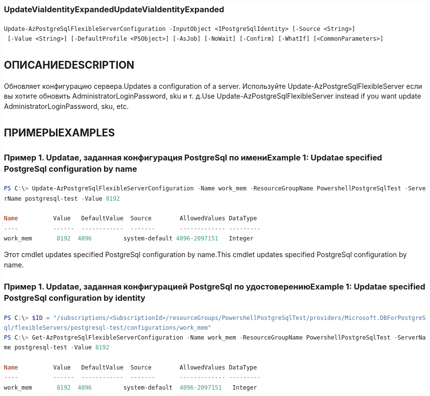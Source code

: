 ### <span data-ttu-id="b86d0-107">UpdateViaIdentityExpanded</span><span class="sxs-lookup"><span data-stu-id="b86d0-107">UpdateViaIdentityExpanded</span></span>
```
Update-AzPostgreSqlFlexibleServerConfiguration -InputObject <IPostgreSqlIdentity> [-Source <String>]
 [-Value <String>] [-DefaultProfile <PSObject>] [-AsJob] [-NoWait] [-Confirm] [-WhatIf] [<CommonParameters>]
```

## <span data-ttu-id="b86d0-108">ОПИСАНИЕ</span><span class="sxs-lookup"><span data-stu-id="b86d0-108">DESCRIPTION</span></span>
<span data-ttu-id="b86d0-109">Обновляет конфигурацию сервера.</span><span class="sxs-lookup"><span data-stu-id="b86d0-109">Updates a configuration of a server.</span></span>
<span data-ttu-id="b86d0-110">Используйте Update-AzPostgreSqlFlexibleServer если вы хотите обновить AdministratorLoginPassword, sku и т. д.</span><span class="sxs-lookup"><span data-stu-id="b86d0-110">Use Update-AzPostgreSqlFlexibleServer instead if you want update AdministratorLoginPassword, sku, etc.</span></span>

## <span data-ttu-id="b86d0-111">ПРИМЕРЫ</span><span class="sxs-lookup"><span data-stu-id="b86d0-111">EXAMPLES</span></span>

### <span data-ttu-id="b86d0-112">Пример 1. Updatae, заданная конфигурация PostgreSql по имени</span><span class="sxs-lookup"><span data-stu-id="b86d0-112">Example 1: Updatae specified PostgreSql configuration by name</span></span>
```powershell
PS C:\> Update-AzPostgreSqlFlexibleServerConfiguration -Name work_mem -ResourceGroupName PowershellPostgreSqlTest -ServerName postgresql-test -Value 8192

Name          Value   DefaultValue  Source        AllowedValues DataType
----          ------  ------------  -------       ------------- ---------
work_mem       8192  4096         system-default 4096-2097151   Integer
```

<span data-ttu-id="b86d0-113">Этот cmdlet updates specified PostgreSql configuration by name.</span><span class="sxs-lookup"><span data-stu-id="b86d0-113">This cmdlet updates specified PostgreSql configuration by name.</span></span>

### <span data-ttu-id="b86d0-114">Пример 1. Updatae, заданная конфигурацией PostgreSql по удостоверению</span><span class="sxs-lookup"><span data-stu-id="b86d0-114">Example 1: Updatae specified PostgreSql configuration by identity</span></span>
```powershell
PS C:\> $ID = "/subscriptions/<SubscriptionId>/resourceGroups/PowershellPostgreSqlTest/providers/Microsoft.DBForPostgreSql/flexibleServers/postgresql-test/configurations/work_mem"
PS C:\> Get-AzPostgreSqlFlexibleServerConfiguration -Name work_mem -ResourceGroupName PowershellPostgreSqlTest -ServerName postgresql-test -Value 8192

Name          Value   DefaultValue  Source        AllowedValues DataType
----          ------  ------------  -------       ------------- ---------
work_mem       8192  4096         system-default  4096-2097151   Integer
```
